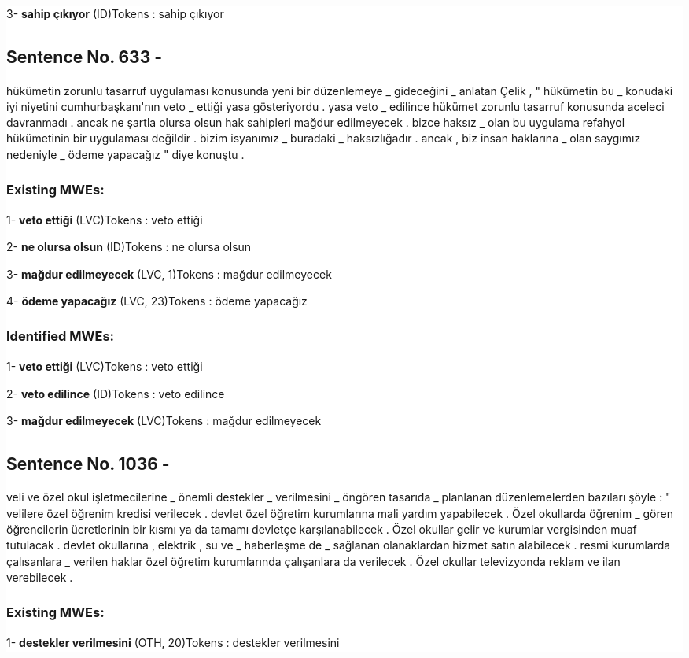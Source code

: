 3- **sahip çıkıyor** (ID)Tokens : 
sahip
çıkıyor

## Sentence No. 633 - 
hükümetin zorunlu tasarruf uygulaması konusunda yeni bir düzenlemeye _ gideceğini _ anlatan Çelik , " hükümetin bu _ konudaki iyi niyetini cumhurbaşkanı'nın veto _ ettiği yasa gösteriyordu . yasa veto _ edilince hükümet zorunlu tasarruf konusunda aceleci davranmadı . ancak ne şartla olursa olsun hak sahipleri mağdur edilmeyecek . bizce haksız _ olan bu uygulama refahyol hükümetinin bir uygulaması değildir . bizim isyanımız _ buradaki _ haksızlığadır . ancak , biz insan haklarına _ olan saygımız nedeniyle _ ödeme yapacağız " diye konuştu . 
### Existing MWEs: 
1- **veto ettiği** (LVC)Tokens : 
veto
ettiği

2- **ne olursa olsun** (ID)Tokens : 
ne
olursa
olsun

3- **mağdur edilmeyecek** (LVC, 1)Tokens : 
mağdur
edilmeyecek

4- **ödeme yapacağız** (LVC, 23)Tokens : 
ödeme
yapacağız

### Identified MWEs: 
1- **veto ettiği** (LVC)Tokens : 
veto
ettiği

2- **veto edilince** (ID)Tokens : 
veto
edilince

3- **mağdur edilmeyecek** (LVC)Tokens : 
mağdur
edilmeyecek

## Sentence No. 1036 - 
veli ve özel okul işletmecilerine _ önemli destekler _ verilmesini _ öngören tasarıda _ planlanan düzenlemelerden bazıları şöyle : " velilere özel öğrenim kredisi verilecek . devlet özel öğretim kurumlarına mali yardım yapabilecek . Özel okullarda öğrenim _ gören öğrencilerin ücretlerinin bir kısmı ya da tamamı devletçe karşılanabilecek . Özel okullar gelir ve kurumlar vergisinden muaf tutulacak . devlet okullarına , elektrik , su ve _ haberleşme de _ sağlanan olanaklardan hizmet satın alabilecek . resmi kurumlarda çalısanlara _ verilen haklar özel öğretim kurumlarında çalışanlara da verilecek . Özel okullar televizyonda reklam ve ilan verebilecek . 
### Existing MWEs: 
1- **destekler verilmesini** (OTH, 20)Tokens : 
destekler
verilmesini
